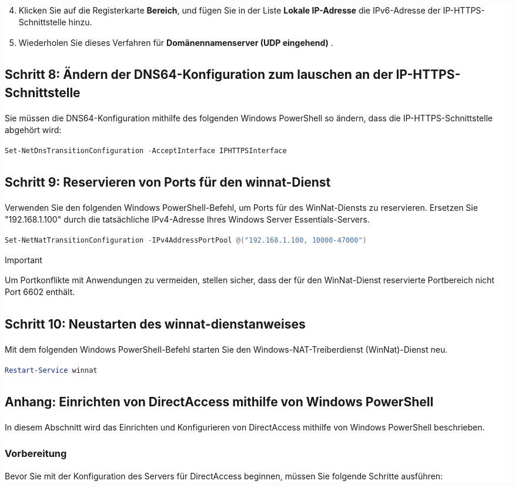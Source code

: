 4.  Klicken Sie auf die Registerkarte **Bereich**, und fügen Sie in der Liste **Lokale IP-Adresse** die IPv6-Adresse der IP-HTTPS-Schnittstelle hinzu.  
  
5.  Wiederholen Sie dieses Verfahren für **Domänennamenserver (UDP eingehend)** .  
  
##  <a name="step-8-change-the-dns64-configuration-to-listen-to-the-ip-https-interface"></a><a name="BKMK_DNS64"></a>Schritt 8: Ändern der DNS64-Konfiguration zum lauschen an der IP-HTTPS-Schnittstelle  
 Sie müssen die DNS64-Konfiguration mithilfe des folgenden Windows PowerShell so ändern, dass die IP-HTTPS-Schnittstelle abgehört wird:  
  
```powershell  
Set-NetDnsTransitionConfiguration -AcceptInterface IPHTTPSInterface  
```  
  
##  <a name="step-9-reserve-ports-for-the-winnat-service"></a><a name="BKMK_ExemptPort"></a>Schritt 9: Reservieren von Ports für den winnat-Dienst  
 Verwenden Sie den folgenden Windows PowerShell-Befehl, um Ports für des WinNat-Diensts zu reservieren. Ersetzen Sie "192.168.1.100" durch die tatsächliche IPv4-Adresse Ihres Windows Server Essentials-Servers.  
  
```powershell  
Set-NetNatTransitionConfiguration -IPv4AddressPortPool @("192.168.1.100, 10000-47000")  
```  
  
> [!IMPORTANT]
>  Um Portkonflikte mit Anwendungen zu vermeiden, stellen sicher, dass der für den WinNat-Dienst reservierte Portbereich nicht Port 6602 enthält.  
  
##  <a name="step-10-restart-the-winnat-service"></a><a name="BKMK_WinNAT"></a>Schritt 10: Neustarten des winnat-dienstanweises  
 Mit dem folgenden Windows PowerShell-Befehl starten Sie den Windows-NAT-Treiberdienst (WinNat)-Dienst neu.  
  
```powershell  
Restart-Service winnat  
```  
  
##  <a name="appendix-set-up-directaccess-by-using-windows-powershell"></a><a name="BKMK_AppendixBPowerShellScript"></a>Anhang: Einrichten von DirectAccess mithilfe von Windows PowerShell  
 In diesem Abschnitt wird das Einrichten und Konfigurieren von DirectAccess mithilfe von Windows PowerShell beschrieben.  
  
### <a name="preparation"></a>Vorbereitung  
 Bevor Sie mit der Konfiguration des Servers für DirectAccess beginnen, müssen Sie folgende Schritte ausführen:  
  